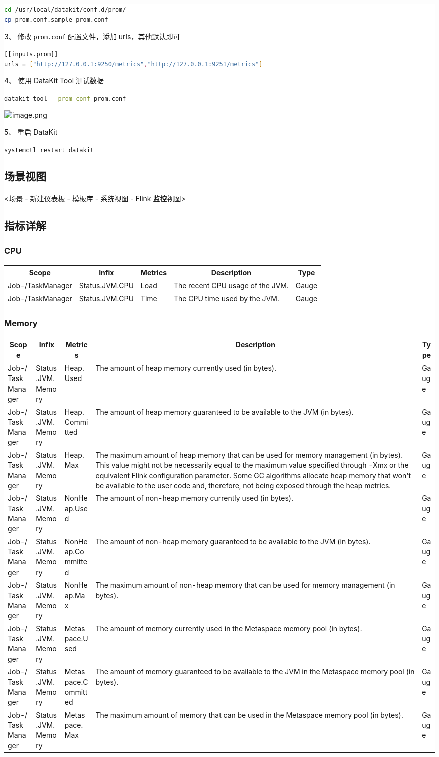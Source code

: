 ```bash
cd /usr/local/datakit/conf.d/prom/
cp prom.conf.sample prom.conf
```

3、 修改 `prom.conf` 配置文件，添加 urls，其他默认即可

```bash
[[inputs.prom]]
urls = ["http://127.0.0.1:9250/metrics","http://127.0.0.1:9251/metrics"]
```

4、 使用 DataKit Tool 测试数据

```bash
datakit tool --prom-conf prom.conf
```

![image.png](../imgs/flink-7.png)

5、 重启 DataKit

```bash
systemctl restart datakit
```

## 场景视图

<场景 - 新建仪表板 - 模板库 - 系统视图 - Flink 监控视图>

## 指标详解

### CPU

| Scope            | Infix          | Metrics | Description                      | Type  |
| ---------------- | -------------- | ------- | -------------------------------- | ----- |
| Job-/TaskManager | Status.JVM.CPU | Load    | The recent CPU usage of the JVM. | Gauge |
| Job-/TaskManager | Status.JVM.CPU | Time    | The CPU time used by the JVM.    | Gauge |

### Memory

| Scope            | Infix               | Metrics              | Description                                                                                                                                                                                                                                                                                                                                                              | Type  |
| ---------------- | ------------------- | -------------------- | ------------------------------------------------------------------------------------------------------------------------------------------------------------------------------------------------------------------------------------------------------------------------------------------------------------------------------------------------------------------------ | ----- |
| Job-/TaskManager | Status.JVM.Memory   | Heap.Used            | The amount of heap memory currently used (in bytes).                                                                                                                                                                                                                                                                                                                     | Gauge |
| Job-/TaskManager | Status.JVM.Memory   | Heap.Committed       | The amount of heap memory guaranteed to be available to the JVM (in bytes).                                                                                                                                                                                                                                                                                              | Gauge |
| Job-/TaskManager | Status.JVM.Memory   | Heap.Max             | The maximum amount of heap memory that can be used for memory management (in bytes). This value might not be necessarily equal to the maximum value specified through -Xmx or the equivalent Flink configuration parameter. Some GC algorithms allocate heap memory that won't be available to the user code and, therefore, not being exposed through the heap metrics. | Gauge |
| Job-/TaskManager | Status.JVM.Memory   | NonHeap.Used         | The amount of non-heap memory currently used (in bytes).                                                                                                                                                                                                                                                                                                                 | Gauge |
| Job-/TaskManager | Status.JVM.Memory   | NonHeap.Committed    | The amount of non-heap memory guaranteed to be available to the JVM (in bytes).                                                                                                                                                                                                                                                                                          | Gauge |
| Job-/TaskManager | Status.JVM.Memory   | NonHeap.Max          | The maximum amount of non-heap memory that can be used for memory management (in bytes).                                                                                                                                                                                                                                                                                 | Gauge |
| Job-/TaskManager | Status.JVM.Memory   | Metaspace.Used       | The amount of memory currently used in the Metaspace memory pool (in bytes).                                                                                                                                                                                                                                                                                             | Gauge |
| Job-/TaskManager | Status.JVM.Memory   | Metaspace.Committed  | The amount of memory guaranteed to be available to the JVM in the Metaspace memory pool (in bytes).                                                                                                                                                                                                                                                                      | Gauge |
| Job-/TaskManager | Status.JVM.Memory   | Metaspace.Max        | The maximum amount of memory that can be used in the Metaspace memory pool (in bytes).                                                                                                                                                                                                                                                                                   | Gauge |